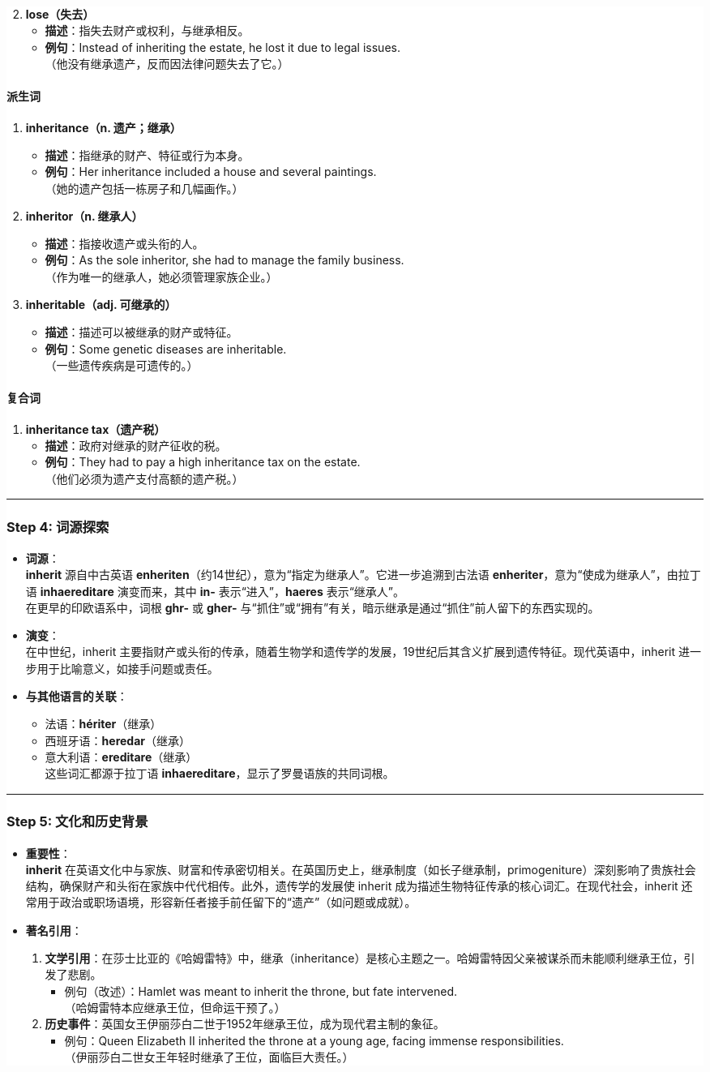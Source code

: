 2. **lose（失去）**  
   - **描述**：指失去财产或权利，与继承相反。  
   - **例句**：Instead of inheriting the estate, he lost it due to legal issues.  
     （他没有继承遗产，反而因法律问题失去了它。）  

#### 派生词
1. **inheritance（n. 遗产；继承）**  
   - **描述**：指继承的财产、特征或行为本身。  
   - **例句**：Her inheritance included a house and several paintings.  
     （她的遗产包括一栋房子和几幅画作。）  

2. **inheritor（n. 继承人）**  
   - **描述**：指接收遗产或头衔的人。  
   - **例句**：As the sole inheritor, she had to manage the family business.  
     （作为唯一的继承人，她必须管理家族企业。）  

3. **inheritable（adj. 可继承的）**  
   - **描述**：描述可以被继承的财产或特征。  
   - **例句**：Some genetic diseases are inheritable.  
     （一些遗传疾病是可遗传的。）  

#### 复合词
1. **inheritance tax（遗产税）**  
   - **描述**：政府对继承的财产征收的税。  
   - **例句**：They had to pay a high inheritance tax on the estate.  
     （他们必须为遗产支付高额的遗产税。）  

---

### Step 4: 词源探索

- **词源**：  
  **inherit** 源自中古英语 **enheriten**（约14世纪），意为“指定为继承人”。它进一步追溯到古法语 **enheriter**，意为“使成为继承人”，由拉丁语 **inhaereditare** 演变而来，其中 **in-** 表示“进入”，**haeres** 表示“继承人”。  
  在更早的印欧语系中，词根 **ghr-** 或 **gher-** 与“抓住”或“拥有”有关，暗示继承是通过“抓住”前人留下的东西实现的。

- **演变**：  
  在中世纪，inherit 主要指财产或头衔的传承，随着生物学和遗传学的发展，19世纪后其含义扩展到遗传特征。现代英语中，inherit 进一步用于比喻意义，如接手问题或责任。

- **与其他语言的关联**：  
  - 法语：**hériter**（继承）  
  - 西班牙语：**heredar**（继承）  
  - 意大利语：**ereditare**（继承）  
  这些词汇都源于拉丁语 **inhaereditare**，显示了罗曼语族的共同词根。

---

### Step 5: 文化和历史背景

- **重要性**：  
  **inherit** 在英语文化中与家族、财富和传承密切相关。在英国历史上，继承制度（如长子继承制，primogeniture）深刻影响了贵族社会结构，确保财产和头衔在家族中代代相传。此外，遗传学的发展使 inherit 成为描述生物特征传承的核心词汇。在现代社会，inherit 还常用于政治或职场语境，形容新任者接手前任留下的“遗产”（如问题或成就）。

- **著名引用**：  
  1. **文学引用**：在莎士比亚的《哈姆雷特》中，继承（inheritance）是核心主题之一。哈姆雷特因父亲被谋杀而未能顺利继承王位，引发了悲剧。  
     - 例句（改述）：Hamlet was meant to inherit the throne, but fate intervened.  
       （哈姆雷特本应继承王位，但命运干预了。）  
  2. **历史事件**：英国女王伊丽莎白二世于1952年继承王位，成为现代君主制的象征。  
     - 例句：Queen Elizabeth II inherited the throne at a young age, facing immense responsibilities.  
       （伊丽莎白二世女王年轻时继承了王位，面临巨大责任。）  
